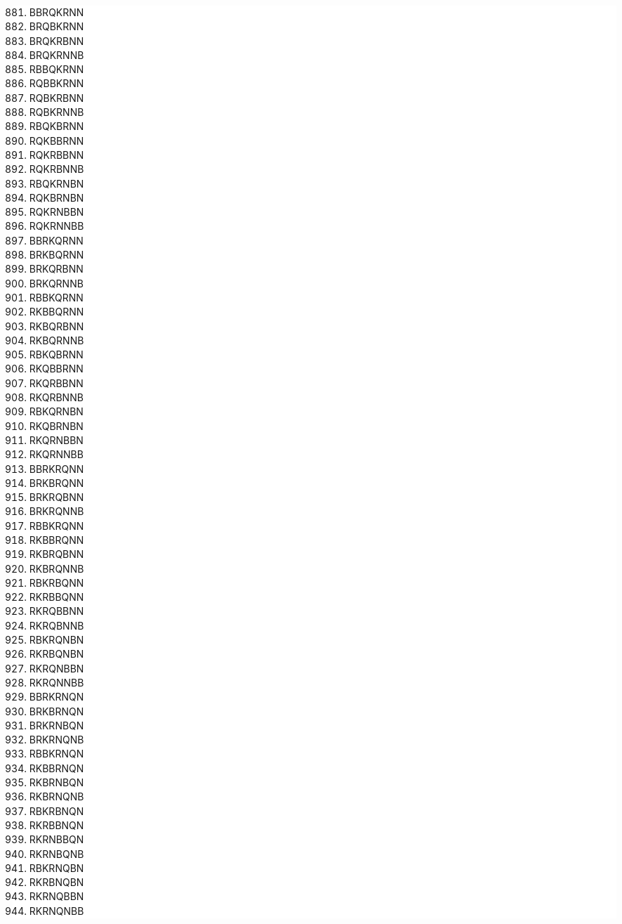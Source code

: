 881. BBRQKRNN
882. BRQBKRNN
883. BRQKRBNN
884. BRQKRNNB
885. RBBQKRNN
886. RQBBKRNN
887. RQBKRBNN
888. RQBKRNNB
889. RBQKBRNN
890. RQKBBRNN
891. RQKRBBNN
892. RQKRBNNB
893. RBQKRNBN
894. RQKBRNBN
895. RQKRNBBN
896. RQKRNNBB
897. BBRKQRNN
898. BRKBQRNN
899. BRKQRBNN
900. BRKQRNNB
901. RBBKQRNN
902. RKBBQRNN
903. RKBQRBNN
904. RKBQRNNB
905. RBKQBRNN
906. RKQBBRNN
907. RKQRBBNN
908. RKQRBNNB
909. RBKQRNBN
910. RKQBRNBN
911. RKQRNBBN
912. RKQRNNBB
913. BBRKRQNN
914. BRKBRQNN
915. BRKRQBNN
916. BRKRQNNB
917. RBBKRQNN
918. RKBBRQNN
919. RKBRQBNN
920. RKBRQNNB
921. RBKRBQNN
922. RKRBBQNN
923. RKRQBBNN
924. RKRQBNNB
925. RBKRQNBN
926. RKRBQNBN
927. RKRQNBBN
928. RKRQNNBB
929. BBRKRNQN
930. BRKBRNQN
931. BRKRNBQN
932. BRKRNQNB
933. RBBKRNQN
934. RKBBRNQN
935. RKBRNBQN
936. RKBRNQNB
937. RBKRBNQN
938. RKRBBNQN
939. RKRNBBQN
940. RKRNBQNB
941. RBKRNQBN
942. RKRBNQBN
943. RKRNQBBN
944. RKRNQNBB